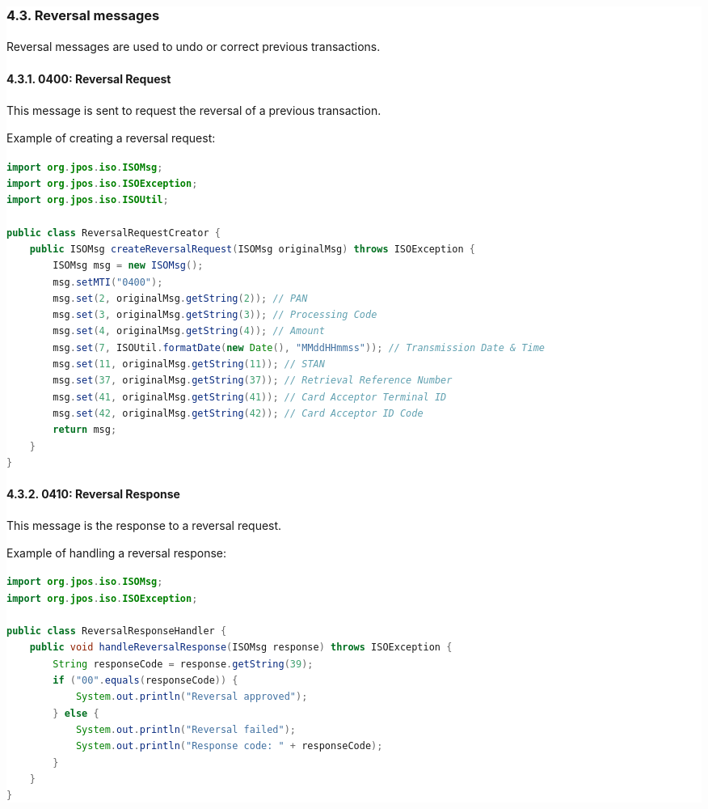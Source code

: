 ### 4.3. Reversal messages

Reversal messages are used to undo or correct previous transactions.

#### 4.3.1. 0400: Reversal Request

This message is sent to request the reversal of a previous transaction.

Example of creating a reversal request:

```java
import org.jpos.iso.ISOMsg;
import org.jpos.iso.ISOException;
import org.jpos.iso.ISOUtil;

public class ReversalRequestCreator {
    public ISOMsg createReversalRequest(ISOMsg originalMsg) throws ISOException {
        ISOMsg msg = new ISOMsg();
        msg.setMTI("0400");
        msg.set(2, originalMsg.getString(2)); // PAN
        msg.set(3, originalMsg.getString(3)); // Processing Code
        msg.set(4, originalMsg.getString(4)); // Amount
        msg.set(7, ISOUtil.formatDate(new Date(), "MMddHHmmss")); // Transmission Date & Time
        msg.set(11, originalMsg.getString(11)); // STAN
        msg.set(37, originalMsg.getString(37)); // Retrieval Reference Number
        msg.set(41, originalMsg.getString(41)); // Card Acceptor Terminal ID
        msg.set(42, originalMsg.getString(42)); // Card Acceptor ID Code
        return msg;
    }
}
```

#### 4.3.2. 0410: Reversal Response

This message is the response to a reversal request.

Example of handling a reversal response:

```java
import org.jpos.iso.ISOMsg;
import org.jpos.iso.ISOException;

public class ReversalResponseHandler {
    public void handleReversalResponse(ISOMsg response) throws ISOException {
        String responseCode = response.getString(39);
        if ("00".equals(responseCode)) {
            System.out.println("Reversal approved");
        } else {
            System.out.println("Reversal failed");
            System.out.println("Response code: " + responseCode);
        }
    }
}
```
